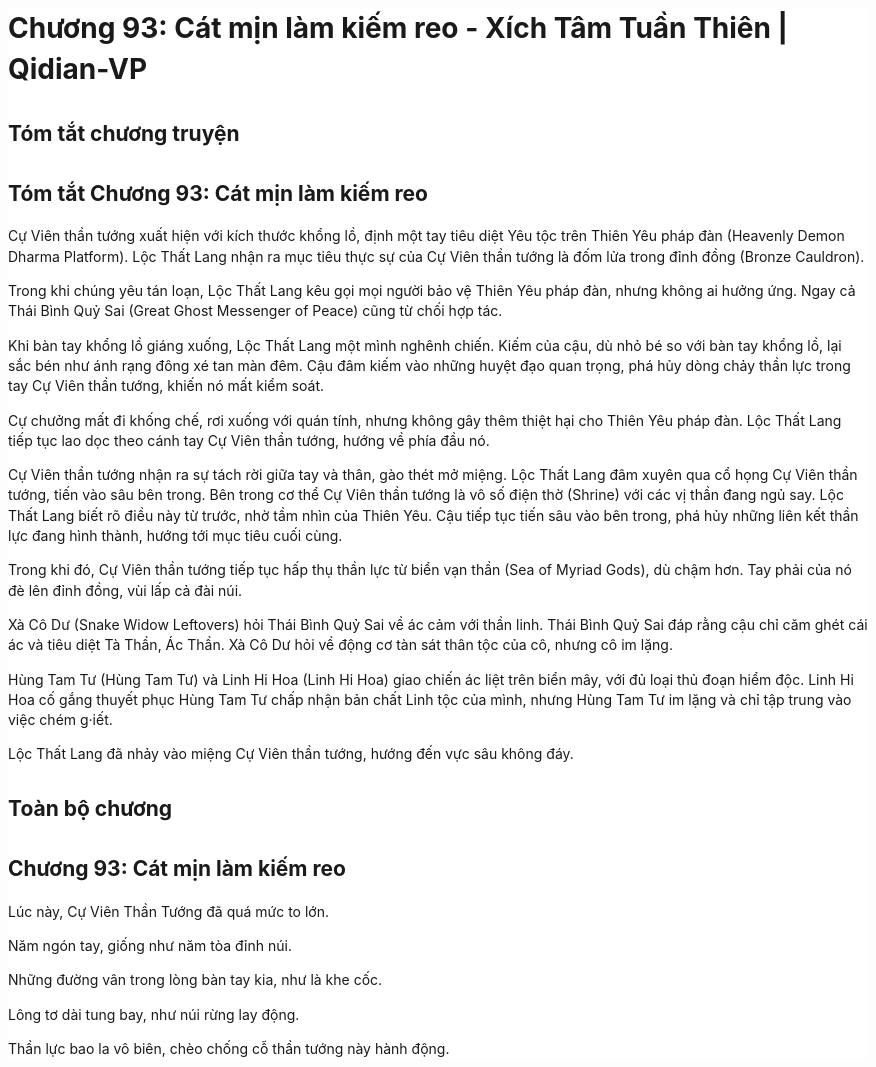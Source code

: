 # Chương 93: Cát mịn làm kiếm reo - Xích Tâm Tuần Thiên | Qidian-VP

## Tóm tắt chương truyện

## Tóm tắt Chương 93: Cát mịn làm kiếm reo

Cự Viên thần tướng xuất hiện với kích thước khổng lồ, định một tay tiêu diệt Yêu tộc trên Thiên Yêu pháp đàn (Heavenly Demon Dharma Platform). Lộc Thất Lang nhận ra mục tiêu thực sự của Cự Viên thần tướng là đốm lửa trong đỉnh đồng (Bronze Cauldron).

Trong khi chúng yêu tán loạn, Lộc Thất Lang kêu gọi mọi người bảo vệ Thiên Yêu pháp đàn, nhưng không ai hưởng ứng. Ngay cả Thái Bình Quỷ Sai (Great Ghost Messenger of Peace) cũng từ chối hợp tác.

Khi bàn tay khổng lồ giáng xuống, Lộc Thất Lang một mình nghênh chiến. Kiếm của cậu, dù nhỏ bé so với bàn tay khổng lồ, lại sắc bén như ánh rạng đông xé tan màn đêm. Cậu đâm kiếm vào những huyệt đạo quan trọng, phá hủy dòng chảy thần lực trong tay Cự Viên thần tướng, khiến nó mất kiểm soát.

Cự chưởng mất đi khống chế, rơi xuống với quán tính, nhưng không gây thêm thiệt hại cho Thiên Yêu pháp đàn. Lộc Thất Lang tiếp tục lao dọc theo cánh tay Cự Viên thần tướng, hướng về phía đầu nó.

Cự Viên thần tướng nhận ra sự tách rời giữa tay và thân, gào thét mở miệng. Lộc Thất Lang đâm xuyên qua cổ họng Cự Viên thần tướng, tiến vào sâu bên trong. Bên trong cơ thể Cự Viên thần tướng là vô số điện thờ (Shrine) với các vị thần đang ngủ say. Lộc Thất Lang biết rõ điều này từ trước, nhờ tầm nhìn của Thiên Yêu. Cậu tiếp tục tiến sâu vào bên trong, phá hủy những liên kết thần lực đang hình thành, hướng tới mục tiêu cuối cùng.

Trong khi đó, Cự Viên thần tướng tiếp tục hấp thụ thần lực từ biển vạn thần (Sea of Myriad Gods), dù chậm hơn. Tay phải của nó đè lên đỉnh đồng, vùi lấp cả đài núi.

Xà Cô Dư (Snake Widow Leftovers) hỏi Thái Bình Quỷ Sai về ác cảm với thần linh. Thái Bình Quỷ Sai đáp rằng cậu chỉ căm ghét cái ác và tiêu diệt Tà Thần, Ác Thần. Xà Cô Dư hỏi về động cơ tàn sát thân tộc của cô, nhưng cô im lặng.

Hùng Tam Tư (Hùng Tam Tư) và Linh Hi Hoa (Linh Hi Hoa) giao chiến ác liệt trên biển mây, với đủ loại thủ đoạn hiểm độc. Linh Hi Hoa cố gắng thuyết phục Hùng Tam Tư chấp nhận bản chất Linh tộc của mình, nhưng Hùng Tam Tư im lặng và chỉ tập trung vào việc chém g·iết.

Lộc Thất Lang đã nhảy vào miệng Cự Viên thần tướng, hướng đến vực sâu không đáy.

## Toàn bộ chương

## Chương 93: Cát mịn làm kiếm reo

Lúc này, Cự Viên Thần Tướng đã quá mức to lớn.

Năm ngón tay, giống như năm tòa đỉnh núi.

Những đường vân trong lòng bàn tay kia, như là khe cốc.

Lông tơ dài tung bay, như núi rừng lay động.

Thần lực bao la vô biên, chèo chống cỗ thần tướng này hành động.
